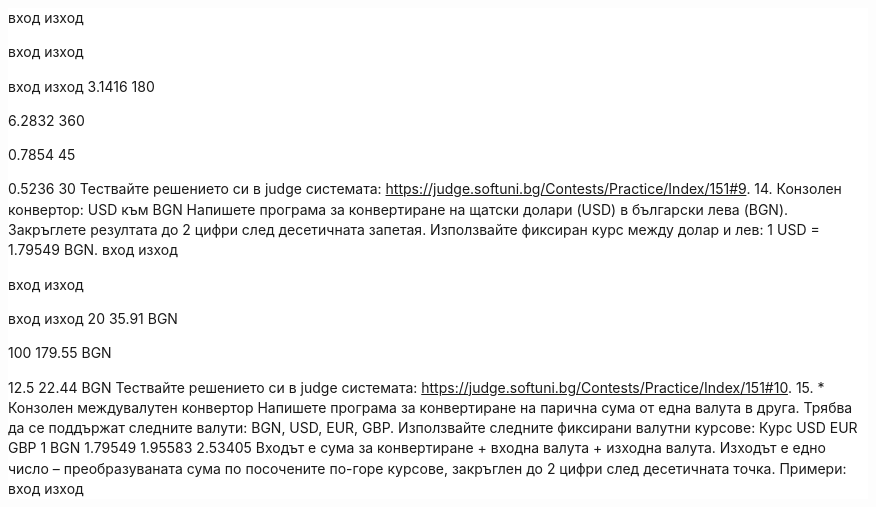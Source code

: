 вход
изход

вход
изход

вход
изход
3.1416
180

6.2832
360

0.7854
45

0.5236
30
Тествайте решението си в judge системата: https://judge.softuni.bg/Contests/Practice/Index/151#9.
14. Конзолен конвертор: USD към BGN
Напишете програма за конвертиране на щатски долари (USD) в български лева (BGN). Закръглете резултата до 2 цифри след десетичната запетая. Използвайте фиксиран курс между долар и лев: 1 USD = 1.79549 BGN.
вход
изход

вход
изход

вход
изход
20
35.91 BGN

100
179.55 BGN

12.5
22.44 BGN
Тествайте решението си в judge системата: https://judge.softuni.bg/Contests/Practice/Index/151#10.
15. * Конзолен междувалутен конвертор
Напишете програма за конвертиране на парична сума от една валута в друга. Трябва да се поддържат следните валути: BGN, USD, EUR, GBP. Използвайте следните фиксирани валутни курсове:
Курс
USD
EUR
GBP
1 BGN
1.79549
1.95583
2.53405
Входът e сума за конвертиране + входна валута + изходна валута. Изходът е едно число – преобразуваната сума по посочените по-горе курсове, закръглен до 2 цифри след десетичната точка. Примери:
вход
изход
